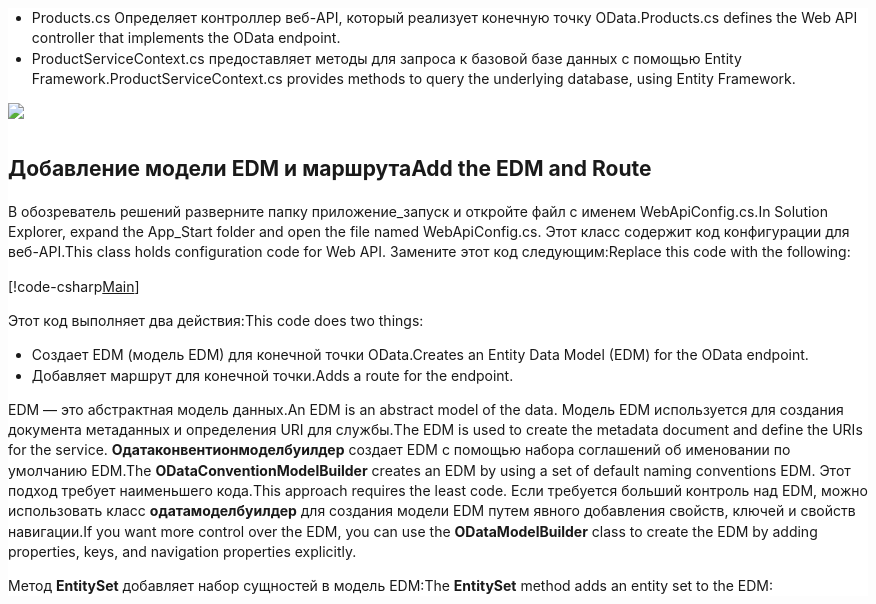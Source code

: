 - <span data-ttu-id="aba5a-177">Products.cs Определяет контроллер веб-API, который реализует конечную точку OData.</span><span class="sxs-lookup"><span data-stu-id="aba5a-177">Products.cs defines the Web API controller that implements the OData endpoint.</span></span>
- <span data-ttu-id="aba5a-178">ProductServiceContext.cs предоставляет методы для запроса к базовой базе данных с помощью Entity Framework.</span><span class="sxs-lookup"><span data-stu-id="aba5a-178">ProductServiceContext.cs provides methods to query the underlying database, using Entity Framework.</span></span>

![](creating-an-odata-endpoint/_static/image11.png)

<a id="edm"></a>
## <a name="add-the-edm-and-route"></a><span data-ttu-id="aba5a-179">Добавление модели EDM и маршрута</span><span class="sxs-lookup"><span data-stu-id="aba5a-179">Add the EDM and Route</span></span>

<span data-ttu-id="aba5a-180">В обозреватель решений разверните папку приложение\_запуск и откройте файл с именем WebApiConfig.cs.</span><span class="sxs-lookup"><span data-stu-id="aba5a-180">In Solution Explorer, expand the App\_Start folder and open the file named WebApiConfig.cs.</span></span> <span data-ttu-id="aba5a-181">Этот класс содержит код конфигурации для веб-API.</span><span class="sxs-lookup"><span data-stu-id="aba5a-181">This class holds configuration code for Web API.</span></span> <span data-ttu-id="aba5a-182">Замените этот код следующим:</span><span class="sxs-lookup"><span data-stu-id="aba5a-182">Replace this code with the following:</span></span>

[!code-csharp[Main](creating-an-odata-endpoint/samples/sample2.cs)]

<span data-ttu-id="aba5a-183">Этот код выполняет два действия:</span><span class="sxs-lookup"><span data-stu-id="aba5a-183">This code does two things:</span></span>

- <span data-ttu-id="aba5a-184">Создает EDM (модель EDM) для конечной точки OData.</span><span class="sxs-lookup"><span data-stu-id="aba5a-184">Creates an Entity Data Model (EDM) for the OData endpoint.</span></span>
- <span data-ttu-id="aba5a-185">Добавляет маршрут для конечной точки.</span><span class="sxs-lookup"><span data-stu-id="aba5a-185">Adds a route for the endpoint.</span></span>

<span data-ttu-id="aba5a-186">EDM — это абстрактная модель данных.</span><span class="sxs-lookup"><span data-stu-id="aba5a-186">An EDM is an abstract model of the data.</span></span> <span data-ttu-id="aba5a-187">Модель EDM используется для создания документа метаданных и определения URI для службы.</span><span class="sxs-lookup"><span data-stu-id="aba5a-187">The EDM is used to create the metadata document and define the URIs for the service.</span></span> <span data-ttu-id="aba5a-188">**Одатаконвентионмоделбуилдер** создает EDM с помощью набора соглашений об именовании по умолчанию EDM.</span><span class="sxs-lookup"><span data-stu-id="aba5a-188">The **ODataConventionModelBuilder** creates an EDM by using a set of default naming conventions EDM.</span></span> <span data-ttu-id="aba5a-189">Этот подход требует наименьшего кода.</span><span class="sxs-lookup"><span data-stu-id="aba5a-189">This approach requires the least code.</span></span> <span data-ttu-id="aba5a-190">Если требуется больший контроль над EDM, можно использовать класс **одатамоделбуилдер** для создания модели EDM путем явного добавления свойств, ключей и свойств навигации.</span><span class="sxs-lookup"><span data-stu-id="aba5a-190">If you want more control over the EDM, you can use the **ODataModelBuilder** class to create the EDM by adding properties, keys, and navigation properties explicitly.</span></span>

<span data-ttu-id="aba5a-191">Метод **EntitySet** добавляет набор сущностей в модель EDM:</span><span class="sxs-lookup"><span data-stu-id="aba5a-191">The **EntitySet** method adds an entity set to the EDM:</span></span>
